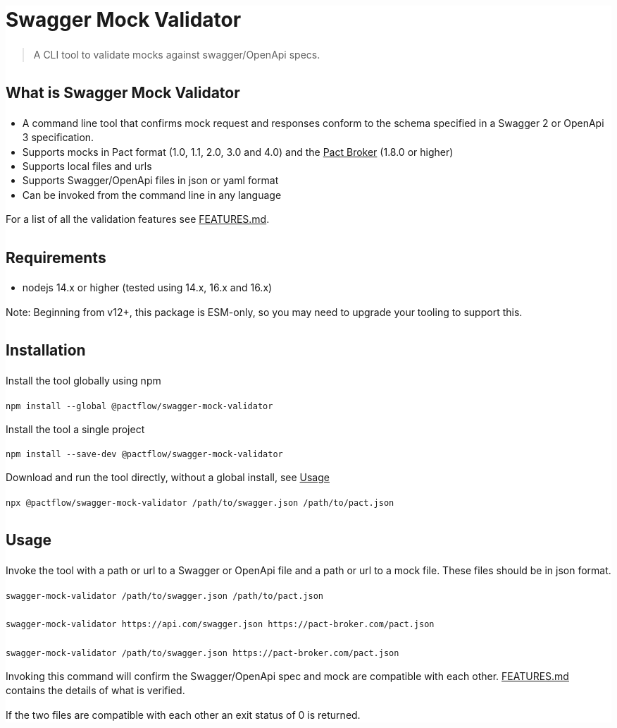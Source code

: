 # Swagger Mock Validator
> A CLI tool to validate mocks against swagger/OpenApi specs.

## What is Swagger Mock Validator
- A command line tool that confirms mock request and responses conform to the schema specified in a Swagger 2 or OpenApi 3 specification.
- Supports mocks in Pact format (1.0, 1.1, 2.0, 3.0 and 4.0) and the [Pact Broker](https://github.com/bethesque/pact_broker) (1.8.0 or higher)
- Supports local files and urls
- Supports Swagger/OpenApi files in json or yaml format
- Can be invoked from the command line in any language

For a list of all the validation features see [FEATURES.md](docs/FEATURES.md).

## Requirements
- nodejs 14.x or higher (tested using 14.x, 16.x and 16.x)

Note: Beginning from v12+, this package is ESM-only, so you may need to upgrade your tooling to support this.

## Installation

Install the tool globally using npm
```
npm install --global @pactflow/swagger-mock-validator
```

Install the tool a single project
```
npm install --save-dev @pactflow/swagger-mock-validator
```

Download and run the tool directly, without a global install, see [Usage](#usage)
```
npx @pactflow/swagger-mock-validator /path/to/swagger.json /path/to/pact.json
```

## Usage
Invoke the tool with a path or url to a Swagger or OpenApi file and a path or url to a mock file. These files should be in json format.
```
swagger-mock-validator /path/to/swagger.json /path/to/pact.json

swagger-mock-validator https://api.com/swagger.json https://pact-broker.com/pact.json

swagger-mock-validator /path/to/swagger.json https://pact-broker.com/pact.json
```

Invoking this command will confirm the Swagger/OpenApi spec and mock are compatible with each other. [FEATURES.md](docs/FEATURES.md) contains the details of what is verified.

If the two files are compatible with each other an exit status of 0 is returned.
